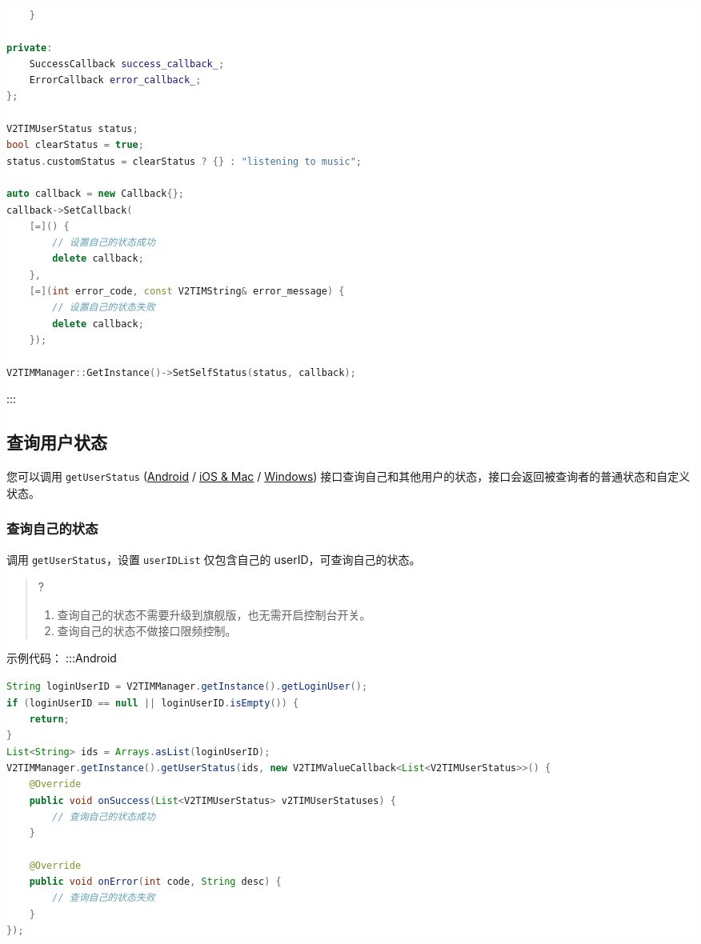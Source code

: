 ```cpp
    }

private:
    SuccessCallback success_callback_;
    ErrorCallback error_callback_;
};

V2TIMUserStatus status;
bool clearStatus = true;
status.customStatus = clearStatus ? {} : "listening to music";

auto callback = new Callback{};
callback->SetCallback(
    [=]() {
        // 设置自己的状态成功
        delete callback;
    },
    [=](int error_code, const V2TIMString& error_message) {
        // 设置自己的状态失败
        delete callback;
    });

V2TIMManager::GetInstance()->SetSelfStatus(status, callback);
```
:::
</dx-tabs>


[](id:get)
## 查询用户状态
您可以调用 `getUserStatus` ([Android](https://im.sdk.qcloud.com/doc/zh-cn/classcom_1_1tencent_1_1imsdk_1_1v2_1_1V2TIMManager.html#a2428c7f87859dd85bed1730ad8d3b92a) / [iOS & Mac](https://im.sdk.qcloud.com/doc/zh-cn/interfaceV2TIMManager.html#abe44a4c51c686248d483674d77d71053) / [Windows](https://im.sdk.qcloud.com/doc/zh-cn/classV2TIMManager.html#a56a7968dcb6f676c8aebd52d0fffbb30)) 接口查询自己和其他用户的状态，接口会返回被查询者的普通状态和自定义状态。

[](id:getMyselfStatus)
### 查询自己的状态
调用 `getUserStatus`，设置 `userIDList` 仅包含自己的 userID，可查询自己的状态。

> ? 
> 1. 查询自己的状态不需要升级到旗舰版，也无需开启控制台开关。
> 2. 查询自己的状态不做接口限频控制。

示例代码：
<dx-tabs>
:::Android
```java
String loginUserID = V2TIMManager.getInstance().getLoginUser();
if (loginUserID == null || loginUserID.isEmpty()) {
    return;
}
List<String> ids = Arrays.asList(loginUserID);
V2TIMManager.getInstance().getUserStatus(ids, new V2TIMValueCallback<List<V2TIMUserStatus>>() {
    @Override
    public void onSuccess(List<V2TIMUserStatus> v2TIMUserStatuses) {
	    // 查询自己的状态成功
    }

    @Override
    public void onError(int code, String desc) {
	    // 查询自己的状态失败
    }
});
```